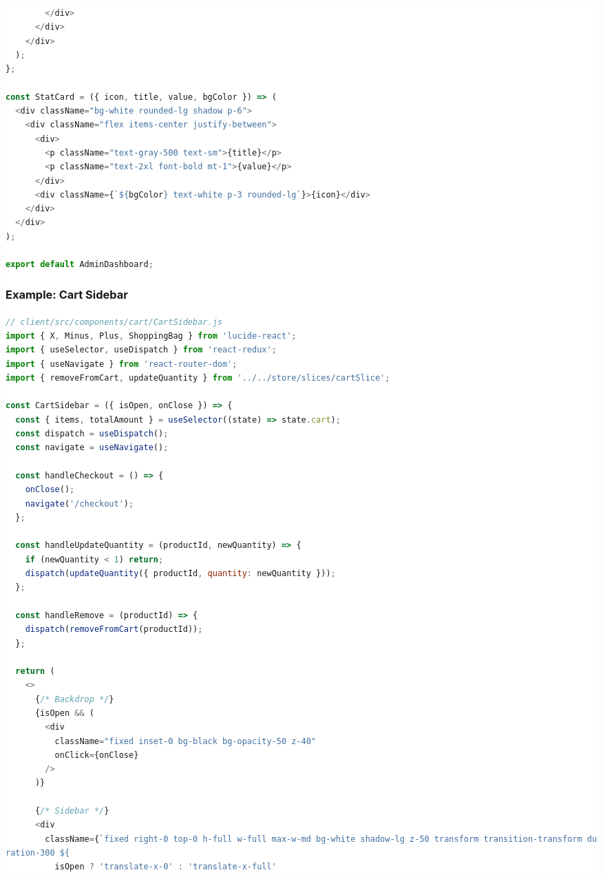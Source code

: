 ```javascript
        </div>
      </div>
    </div>
  );
};

const StatCard = ({ icon, title, value, bgColor }) => (
  <div className="bg-white rounded-lg shadow p-6">
    <div className="flex items-center justify-between">
      <div>
        <p className="text-gray-500 text-sm">{title}</p>
        <p className="text-2xl font-bold mt-1">{value}</p>
      </div>
      <div className={`${bgColor} text-white p-3 rounded-lg`}>{icon}</div>
    </div>
  </div>
);

export default AdminDashboard;
```

### Example: Cart Sidebar
```javascript
// client/src/components/cart/CartSidebar.js
import { X, Minus, Plus, ShoppingBag } from 'lucide-react';
import { useSelector, useDispatch } from 'react-redux';
import { useNavigate } from 'react-router-dom';
import { removeFromCart, updateQuantity } from '../../store/slices/cartSlice';

const CartSidebar = ({ isOpen, onClose }) => {
  const { items, totalAmount } = useSelector((state) => state.cart);
  const dispatch = useDispatch();
  const navigate = useNavigate();

  const handleCheckout = () => {
    onClose();
    navigate('/checkout');
  };

  const handleUpdateQuantity = (productId, newQuantity) => {
    if (newQuantity < 1) return;
    dispatch(updateQuantity({ productId, quantity: newQuantity }));
  };

  const handleRemove = (productId) => {
    dispatch(removeFromCart(productId));
  };

  return (
    <>
      {/* Backdrop */}
      {isOpen && (
        <div
          className="fixed inset-0 bg-black bg-opacity-50 z-40"
          onClick={onClose}
        />
      )}

      {/* Sidebar */}
      <div
        className={`fixed right-0 top-0 h-full w-full max-w-md bg-white shadow-lg z-50 transform transition-transform duration-300 ${
          isOpen ? 'translate-x-0' : 'translate-x-full'
```